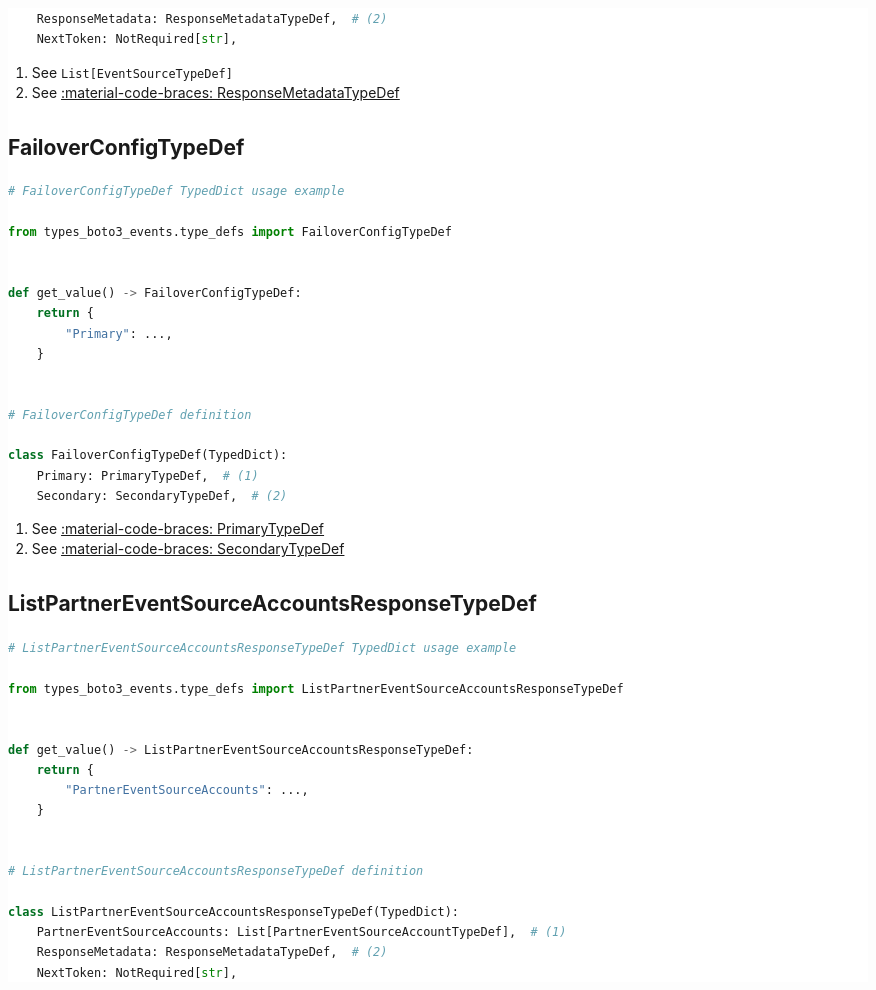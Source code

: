 ```python
    ResponseMetadata: ResponseMetadataTypeDef,  # (2)
    NextToken: NotRequired[str],
```

1. See `List[EventSourceTypeDef]`
2. See [:material-code-braces: ResponseMetadataTypeDef](./type_defs.md#responsemetadatatypedef)

## FailoverConfigTypeDef

```python
# FailoverConfigTypeDef TypedDict usage example

from types_boto3_events.type_defs import FailoverConfigTypeDef


def get_value() -> FailoverConfigTypeDef:
    return {
        "Primary": ...,
    }


# FailoverConfigTypeDef definition

class FailoverConfigTypeDef(TypedDict):
    Primary: PrimaryTypeDef,  # (1)
    Secondary: SecondaryTypeDef,  # (2)
```

1. See [:material-code-braces: PrimaryTypeDef](./type_defs.md#primarytypedef)
2. See [:material-code-braces: SecondaryTypeDef](./type_defs.md#secondarytypedef)

## ListPartnerEventSourceAccountsResponseTypeDef

```python
# ListPartnerEventSourceAccountsResponseTypeDef TypedDict usage example

from types_boto3_events.type_defs import ListPartnerEventSourceAccountsResponseTypeDef


def get_value() -> ListPartnerEventSourceAccountsResponseTypeDef:
    return {
        "PartnerEventSourceAccounts": ...,
    }


# ListPartnerEventSourceAccountsResponseTypeDef definition

class ListPartnerEventSourceAccountsResponseTypeDef(TypedDict):
    PartnerEventSourceAccounts: List[PartnerEventSourceAccountTypeDef],  # (1)
    ResponseMetadata: ResponseMetadataTypeDef,  # (2)
    NextToken: NotRequired[str],
```

